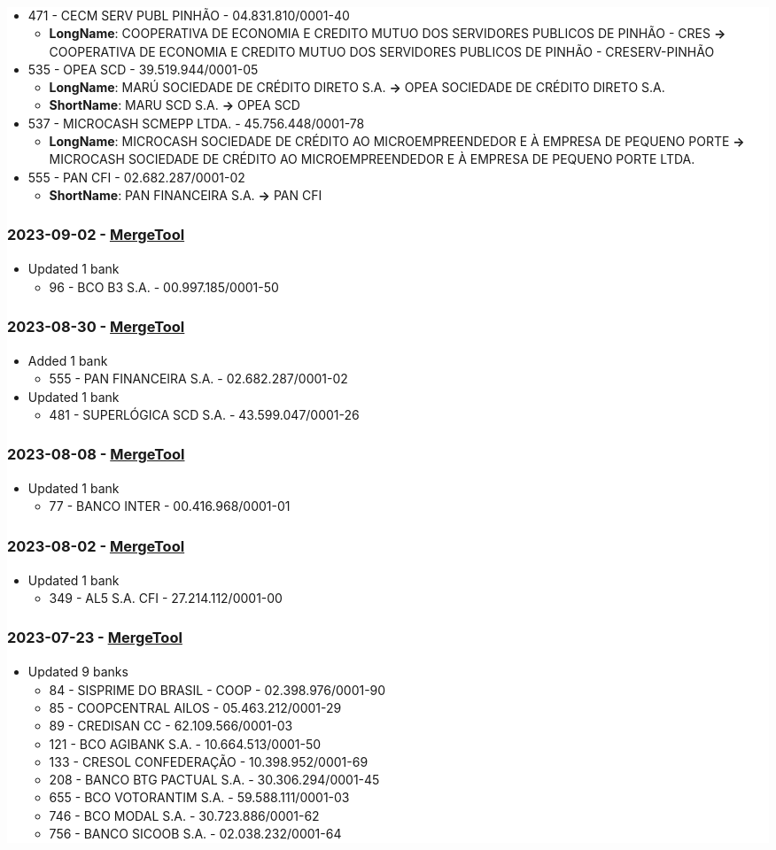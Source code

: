   - 471 - CECM SERV PUBL PINHÃO - 04.831.810/0001-40
    - **LongName**: COOPERATIVA DE ECONOMIA E CREDITO MUTUO DOS SERVIDORES PUBLICOS DE PINHÃO - CRES **->** COOPERATIVA DE ECONOMIA E CREDITO MUTUO DOS SERVIDORES PUBLICOS DE PINHÃO - CRESERV-PINHÃO
  - 535 - OPEA SCD - 39.519.944/0001-05
    - **LongName**: MARÚ SOCIEDADE DE CRÉDITO DIRETO S.A. **->** OPEA SOCIEDADE DE CRÉDITO DIRETO S.A.
    - **ShortName**: MARU SCD S.A. **->** OPEA SCD
  - 537 - MICROCASH SCMEPP LTDA. - 45.756.448/0001-78
    - **LongName**: MICROCASH SOCIEDADE DE CRÉDITO AO MICROEMPREENDEDOR E À EMPRESA DE PEQUENO PORTE **->** MICROCASH SOCIEDADE DE CRÉDITO AO MICROEMPREENDEDOR E À EMPRESA DE PEQUENO PORTE LTDA.
  - 555 - PAN CFI - 02.682.287/0001-02
    - **ShortName**: PAN FINANCEIRA S.A. **->** PAN CFI

### 2023-09-02 - [MergeTool](https://github.com/guibranco/BancosBrasileiros-MergeTool)

- Updated 1 bank
	- 96 - BCO B3 S.A. - 00.997.185/0001-50

### 2023-08-30 - [MergeTool](https://github.com/guibranco/BancosBrasileiros-MergeTool)

- Added 1 bank
	- 555 - PAN FINANCEIRA S.A. - 02.682.287/0001-02
- Updated 1 bank
	- 481 - SUPERLÓGICA SCD S.A. - 43.599.047/0001-26

### 2023-08-08 - [MergeTool](https://github.com/guibranco/BancosBrasileiros-MergeTool)

- Updated 1 bank
	- 77 - BANCO INTER - 00.416.968/0001-01

### 2023-08-02 - [MergeTool](https://github.com/guibranco/BancosBrasileiros-MergeTool)

- Updated 1 bank
	- 349 - AL5 S.A. CFI - 27.214.112/0001-00

### 2023-07-23 - [MergeTool](https://github.com/guibranco/BancosBrasileiros-MergeTool)

- Updated 9 banks
	- 84 - SISPRIME DO BRASIL - COOP - 02.398.976/0001-90
	- 85 - COOPCENTRAL AILOS - 05.463.212/0001-29
	- 89 - CREDISAN CC - 62.109.566/0001-03
	- 121 - BCO AGIBANK S.A. - 10.664.513/0001-50
	- 133 - CRESOL CONFEDERAÇÃO - 10.398.952/0001-69
	- 208 - BANCO BTG PACTUAL S.A. - 30.306.294/0001-45
	- 655 - BCO VOTORANTIM S.A. - 59.588.111/0001-03
	- 746 - BCO MODAL S.A. - 30.723.886/0001-62
	- 756 - BANCO SICOOB S.A. - 02.038.232/0001-64
